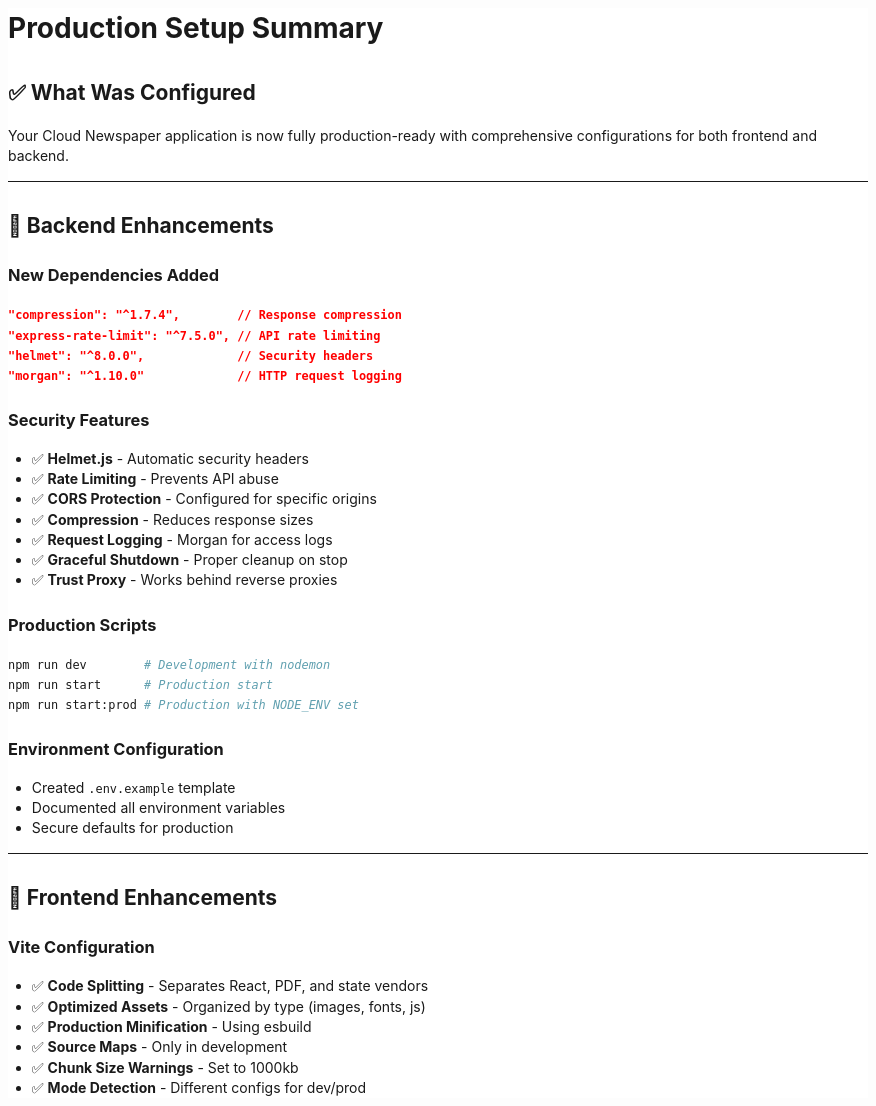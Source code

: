 # Production Setup Summary

## ✅ What Was Configured

Your Cloud Newspaper application is now fully production-ready with comprehensive configurations for both frontend and backend.

---

## 🎯 Backend Enhancements

### New Dependencies Added
```json
"compression": "^1.7.4",        // Response compression
"express-rate-limit": "^7.5.0", // API rate limiting
"helmet": "^8.0.0",             // Security headers
"morgan": "^1.10.0"             // HTTP request logging
```

### Security Features
- ✅ **Helmet.js** - Automatic security headers
- ✅ **Rate Limiting** - Prevents API abuse
- ✅ **CORS Protection** - Configured for specific origins
- ✅ **Compression** - Reduces response sizes
- ✅ **Request Logging** - Morgan for access logs
- ✅ **Graceful Shutdown** - Proper cleanup on stop
- ✅ **Trust Proxy** - Works behind reverse proxies

### Production Scripts
```bash
npm run dev        # Development with nodemon
npm run start      # Production start
npm run start:prod # Production with NODE_ENV set
```

### Environment Configuration
- Created `.env.example` template
- Documented all environment variables
- Secure defaults for production

---

## 🎨 Frontend Enhancements

### Vite Configuration
- ✅ **Code Splitting** - Separates React, PDF, and state vendors
- ✅ **Optimized Assets** - Organized by type (images, fonts, js)
- ✅ **Production Minification** - Using esbuild
- ✅ **Source Maps** - Only in development
- ✅ **Chunk Size Warnings** - Set to 1000kb
- ✅ **Mode Detection** - Different configs for dev/prod
